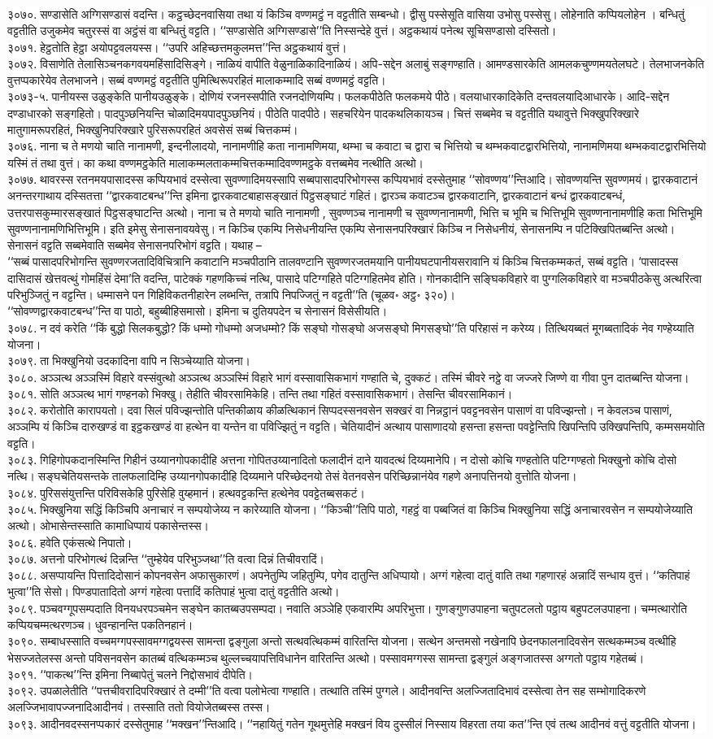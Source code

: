 ३०७०. सण्डासेति अग्गिसण्डासं वदन्ति। कट्ठच्छेदनवासिया तथा यं किञ्चि वण्णमट्ठं न वट्टतीति सम्बन्धो। द्वीसु पस्सेसूति वासिया उभोसु पस्सेसु। लोहेनाति कप्पियलोहेन । बन्धितुं वट्टतीति उजुकमेव चतुरस्सं वा अट्ठंसं वा बन्धितुं वट्टति। ‘‘सण्डासेति अग्गिसण्डासे’’ति निस्सन्देहे वुत्तं। अट्ठकथायं पनेत्थ सूचिसण्डासो दस्सितो।  
३०७१. हेट्ठतोति हेट्ठा अयोपट्टवलयस्स। ‘‘उपरि अहिच्छत्तमकुलमत्त’’न्ति अट्ठकथायं वुत्तं।  
३०७२. विसाणेति तेलासिञ्चनकगवयमहिंसादिसिङ्गे। नाळियं वापीति वेळुनाळिकादिनाळियं। अपि-सद्देन अलाबुं सङ्गण्हाति। आमण्डसारकेति आमलकचुण्णमयतेलघटे। तेलभाजनकेति वुत्तप्पकारेयेव तेलभाजने। सब्बं वण्णमट्ठं वट्टतीति पुमित्थिरूपरहितं मालाकम्मादि सब्बं वण्णमट्ठं वट्टति।  
३०७३-५. पानीयस्स उळुङ्केति पानीयउळुङ्के। दोणियं रजनस्सपीति रजनदोणियम्पि। फलकपीठेति फलकमये पीठे। वलयाधारकादिकेति दन्तवलयादिआधारके। आदि-सद्देन दण्डाधारको सङ्गहितो। पादपुञ्छनियन्ति चोळादिमयपादपुञ्छनियं। पीठेति पादपीठे। सहचरियेन पादकथलिकायञ्च। चित्तं सब्बमेव च वट्टतीति यथावुत्ते भिक्खुपरिक्खारे मातुगामरूपरहितं, भिक्खुनिपरिक्खारे पुरिसरूपरहितं अवसेसं सब्बं चित्तकम्मं।  
३०७६. नाना च ते मणयो चाति नानामणी, इन्दनीलादयो, नानामणीहि कता नानामणिमया, थम्भा च कवाटा च द्वारा च भित्तियो च थम्भकवाटद्वारभित्तियो, नानामणिमया थम्भकवाटद्वारभित्तियो यस्मिं तं तथा वुत्तं। का कथा वण्णमट्ठकेति मालाकम्मलताकम्मचित्तकम्मादिवण्णमट्ठके वत्तब्बमेव नत्थीति अत्थो।  
३०७७. थावरस्स रतनमयपासादस्स कप्पियभावं दस्सेत्वा सुवण्णादिमयस्सापि सब्बपासादपरिभोगस्स कप्पियभावं दस्सेतुमाह ‘‘सोवण्णय’’न्तिआदि। सोवण्णयन्ति सुवण्णमयं। द्वारकवाटानं अनन्तरगाथाय दस्सितत्ता ‘‘द्वारकवाटबन्ध’’न्ति इमिना द्वारकवाटबाहासङ्खातं पिट्ठसङ्घाटं गहितं। द्वारञ्च कवाटञ्च द्वारकवाटानि, द्वारकवाटानं बन्धं द्वारकवाटबन्धं, उत्तरपासकुम्मारसङ्खातं पिट्ठसङ्घाटन्ति अत्थो। नाना च ते मणयो चाति नानामणी , सुवण्णञ्च नानामणी च सुवण्णनानामणी, भित्ति च भूमि च भित्तिभूमि सुवण्णनानामणीहि कता भित्तिभूमि सुवण्णनानामणिभित्तिभूमि। इति इमेसु सेनासनावयवेसु। न किञ्चि एकम्पि निसेधनीयन्ति एकम्पि सेनासनपरिक्खारं किञ्चि न निसेधनीयं, सेनासनम्पि न पटिक्खिपितब्बन्ति अत्थो। सेनासनं वट्टति सब्बमेवाति सब्बमेव सेनासनपरिभोगं वट्टति। यथाह –  
‘‘सब्बं पासादपरिभोगन्ति सुवण्णरजतादिविचित्रानि कवाटानि मञ्चपीठानि तालवण्टानि सुवण्णरजतमयानि पानीयघटपानीयसरावानि यं किञ्चि चित्तकम्मकतं, सब्बं वट्टति। ‘पासादस्स दासिदासं खेत्तवत्थुं गोमहिंसं देमा’ति वदन्ति, पाटेक्कं गहणकिच्चं नत्थि, पासादे पटिग्गहिते पटिग्गहितमेव होति। गोनकादीनि सङ्घिकविहारे वा पुग्गलिकविहारे वा मञ्चपीठकेसु अत्थरित्वा परिभुञ्जितुं न वट्टन्ति। धम्मासने पन गिहिविकतनीहारेन लब्भन्ति, तत्रापि निपज्जितुं न वट्टती’’ति (चूळव॰ अट्ठ॰ ३२०)।  
‘‘सोवण्णद्वारकवाटबन्ध’’न्ति वा पाठो, बहुब्बीहिसमासो। इमिना च दुतियपदेन च सेनासनं विसेसीयति।  
३०७८. न दवं करेति ‘‘किं बुद्धो सिलकबुद्धो? किं धम्मो गोधम्मो अजधम्मो? किं सङ्घो गोसङ्घो अजसङ्घो मिगसङ्घो’’ति परिहासं न करेय्य। तित्थियब्बतं मूगब्बतादिकं नेव गण्हेय्याति योजना।  
३०७९. ता भिक्खुनियो उदकादिना वापि न सिञ्चेय्याति योजना।  
३०८०. अञ्ञत्थ अञ्ञस्मिं विहारे वस्संवुत्थो अञ्ञत्थ अञ्ञस्मिं विहारे भागं वस्सावासिकभागं गण्हाति चे, दुक्कटं। तस्मिं चीवरे नट्ठे वा जज्जरे जिण्णे वा गीवा पुन दातब्बन्ति योजना।  
३०८१. सोति अञ्ञत्थ भागं गण्हनको भिक्खु। तेहीति चीवरसामिकेहि। तन्ति तथा गहितं वस्सावासिकभागं। तेसन्ति चीवरसामिकानं।  
३०८२. करोतोति कारापयतो। दवा सिलं पविज्झन्तोति पन्तिकीळाय कीळत्थिकानं सिप्पदस्सनवसेन सक्खरं वा निन्नट्ठानं पवट्टनवसेन पासाणं वा पविज्झन्तो। न केवलञ्च पासाणं, अञ्ञम्पि यं किञ्चि दारुखण्डं वा इट्ठकखण्डं वा हत्थेन वा यन्तेन वा पविज्झितुं न वट्टति। चेतियादीनं अत्थाय पासाणादयो हसन्ता हसन्ता पवट्टेन्तिपि खिपन्तिपि उक्खिपन्तिपि, कम्मसमयोति वट्टति।  
३०८३. गिहिगोपकदानस्मिन्ति गिहीनं उय्यानगोपकादीहि अत्तना गोपितउय्यानादितो फलादीनं दाने यावदत्थं दिय्यमानेपि। न दोसो कोचि गण्हतोति पटिग्गण्हतो भिक्खुनो कोचि दोसो नत्थि। सङ्घचेतियसन्तके तालफलादिम्हि उय्यानगोपकादीहि दिय्यमाने परिच्छेदनयो तेसं वेतनवसेन परिच्छिन्नानंयेव गहणे अनापत्तिनयो वुत्तोति योजना।  
३०८४. पुरिससंयुत्तन्ति परिविसकेहि पुरिसेहि वुय्हमानं। हत्थवट्टकन्ति हत्थेनेव पवट्टेतब्बसकटं।  
३०८५. भिक्खुनिया सद्धिं किञ्चिपि अनाचारं न सम्पयोजेय्य न कारेय्याति योजना। ‘‘किञ्ची’’तिपि पाठो, गहट्ठं वा पब्बजितं वा किञ्चि भिक्खुनिया सद्धिं अनाचारवसेन न सम्पयोजेय्याति अत्थो। ओभासेन्तस्साति कामाधिप्पायं पकासेन्तस्स।  
३०८६. हवेति एकंसत्थे निपातो।  
३०८७. अत्तनो परिभोगत्थं दिन्नन्ति ‘‘तुम्हेयेव परिभुञ्जथा’’ति वत्वा दिन्नं तिचीवरादिं।  
३०८८. असप्पायन्ति पित्तादिदोसानं कोपनवसेन अफासुकारणं। अपनेतुम्पि जहितुम्पि, पगेव दातुन्ति अधिप्पायो। अग्गं गहेत्वा दातुं वाति तथा गहणारहं अन्नादिं सन्धाय वुत्तं। ‘‘कतिपाहं भुत्वा’’ति सेसो। पिण्डपातादितो अग्गं गहेत्वा पत्तादिं कतिपाहं भुत्वा दातुं वट्टतीति अत्थो।  
३०८९. पञ्चवग्गूपसम्पदाति विनयधरपञ्चमेन सङ्घेन कातब्बउपसम्पदा। नवाति अञ्ञेहि एकवारम्पि अपरिभुत्ता। गुणङ्गुणउपाहना चतुपटलतो पट्ठाय बहुपटलउपाहना। चम्मत्थारोति कप्पियचम्मत्थरणञ्च। धुवन्हानन्ति पकतिनहानं।  
३०९०. सम्बाधस्साति वच्चमग्गपस्सावमग्गद्वयस्स सामन्ता द्वङ्गुला अन्तो सत्थवत्थिकम्मं वारितन्ति योजना। सत्थेन अन्तमसो नखेनापि छेदनफालनादिवसेन सत्थकम्मञ्च वत्थीहि भेसज्जतेलस्स अन्तो पविसनवसेन कातब्बं वत्थिकम्मञ्च थुल्लच्चयापत्तिविधानेन वारितन्ति अत्थो। पस्सावमग्गस्स सामन्ता द्वङ्गुलं अङ्गजातस्स अग्गतो पट्ठाय गहेतब्बं।  
३०९१. ‘‘पाकत्थ’’न्ति इमिना निब्बापेतुं चलने निद्दोसभावं दीपेति।  
३०९२. उपळालेतीति ‘‘पत्तचीवरादिपरिक्खारं ते दम्मी’’ति वत्वा पलोभेत्वा गण्हाति। तत्थाति तस्मिं पुग्गले। आदीनवन्ति अलज्जितादिभावं दस्सेत्वा तेन सह सम्भोगादिकरणे अलज्जिभावापज्जनादिआदीनवं। तस्साति ततो वियोजेतब्बस्स तस्स।  
३०९३. आदीनवदस्सनप्पकारं दस्सेतुमाह ‘‘मक्खन’’न्तिआदि। ‘‘नहायितुं गतेन गूथमुत्तेहि मक्खनं विय दुस्सीलं निस्साय विहरता तया कत’’न्ति एवं तत्थ आदीनवं वत्तुं वट्टतीति योजना।  